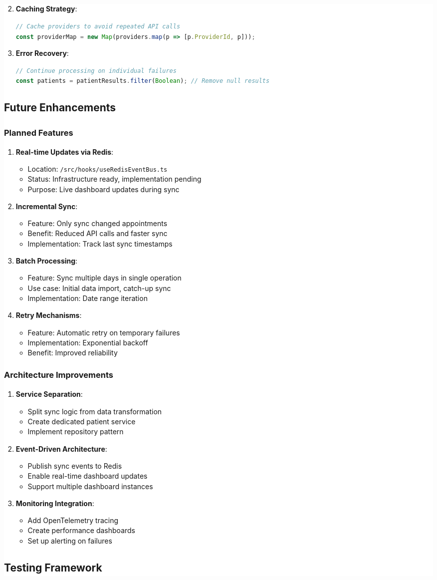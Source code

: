 2. **Caching Strategy**:
   ```javascript
   // Cache providers to avoid repeated API calls
   const providerMap = new Map(providers.map(p => [p.ProviderId, p]));
   ```

3. **Error Recovery**:
   ```javascript
   // Continue processing on individual failures
   const patients = patientResults.filter(Boolean); // Remove null results
   ```

## Future Enhancements

### Planned Features

1. **Real-time Updates via Redis**:
   - Location: `/src/hooks/useRedisEventBus.ts`
   - Status: Infrastructure ready, implementation pending
   - Purpose: Live dashboard updates during sync

2. **Incremental Sync**:
   - Feature: Only sync changed appointments
   - Benefit: Reduced API calls and faster sync
   - Implementation: Track last sync timestamps

3. **Batch Processing**:
   - Feature: Sync multiple days in single operation
   - Use case: Initial data import, catch-up sync
   - Implementation: Date range iteration

4. **Retry Mechanisms**:
   - Feature: Automatic retry on temporary failures
   - Implementation: Exponential backoff
   - Benefit: Improved reliability

### Architecture Improvements

1. **Service Separation**:
   - Split sync logic from data transformation
   - Create dedicated patient service
   - Implement repository pattern

2. **Event-Driven Architecture**:
   - Publish sync events to Redis
   - Enable real-time dashboard updates
   - Support multiple dashboard instances

3. **Monitoring Integration**:
   - Add OpenTelemetry tracing
   - Create performance dashboards
   - Set up alerting on failures

## Testing Framework
